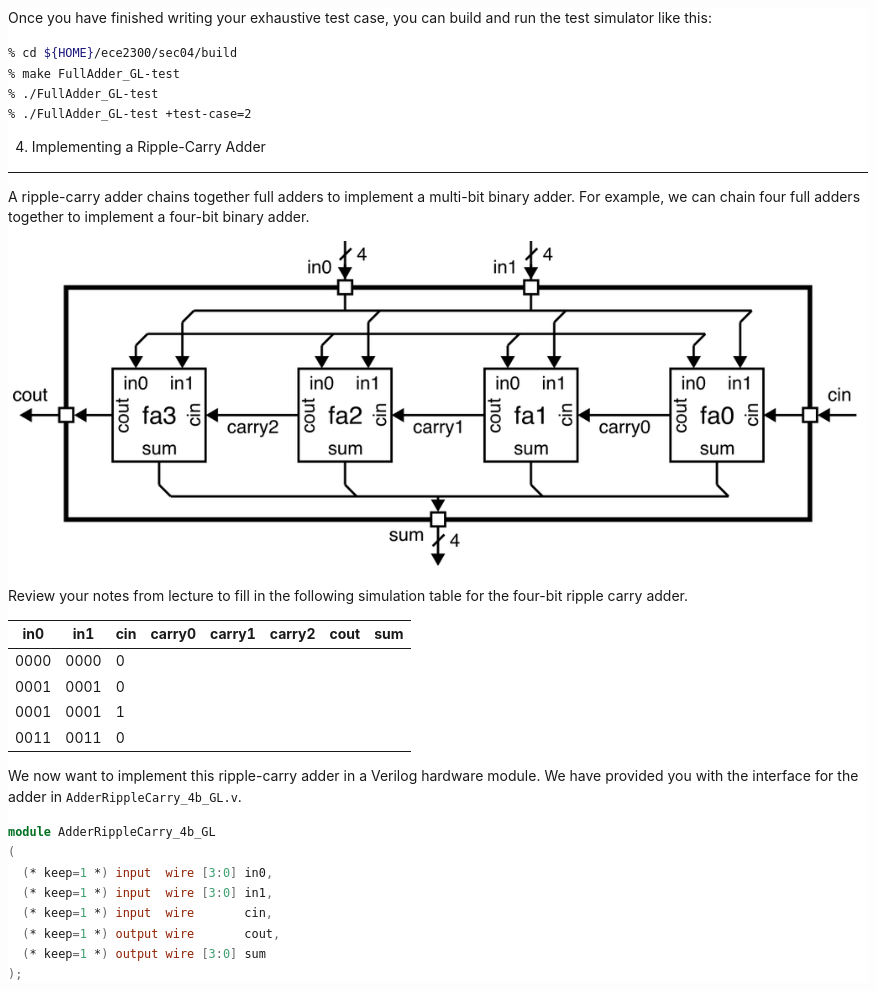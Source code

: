 Once you have finished writing your exhaustive test case, you can build
and run the test simulator like this:

```bash
% cd ${HOME}/ece2300/sec04/build
% make FullAdder_GL-test
% ./FullAdder_GL-test
% ./FullAdder_GL-test +test-case=2
```

4. Implementing a Ripple-Carry Adder
--------------------------------------------------------------------------

A ripple-carry adder chains together full adders to implement a multi-bit
binary adder. For example, we can chain four full adders together to
implement a four-bit binary adder.

![](img/sec04-addrc.png)

Review your notes from lecture to fill in the following simulation table
for the four-bit ripple carry adder.

| in0  | in1  | cin | carry0 | carry1 | carry2 | cout | sum |
|------|------|-----|--------|--------|--------|------|-----|
| 0000 | 0000 | 0   |        |        |        |      |     |
| 0001 | 0001 | 0   |        |        |        |      |     |
| 0001 | 0001 | 1   |        |        |        |      |     |
| 0011 | 0011 | 0   |        |        |        |      |     |

We now want to implement this ripple-carry adder in a Verilog hardware
module. We have provided you with the interface for the adder in
`AdderRippleCarry_4b_GL.v`.

```verilog
module AdderRippleCarry_4b_GL
(
  (* keep=1 *) input  wire [3:0] in0,
  (* keep=1 *) input  wire [3:0] in1,
  (* keep=1 *) input  wire       cin,
  (* keep=1 *) output wire       cout,
  (* keep=1 *) output wire [3:0] sum
);
```
